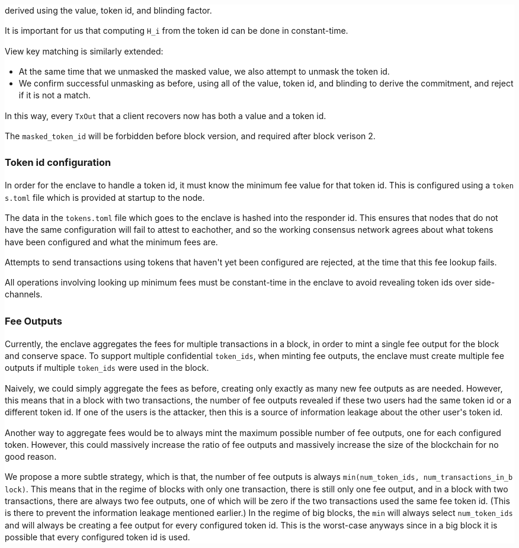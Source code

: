   derived using the value, token id, and blinding factor.
  
  It is important for us that computing `H_i` from the token id can be done in constant-time.

View key matching is similarly extended:
* At the same time that we unmasked the masked value, we also attempt to unmask the token id.
* We confirm successful unmasking as before, using all of the value, token id, and blinding to derive the commitment, and reject if it is not a match.

In this way, every `TxOut` that a client recovers now has both a value and a token id.

The `masked_token_id` will be forbidden before block version, and required after block verison 2.

### Token id configuration

In order for the enclave to handle a token id, it must know the minimum fee value for that token id.
This is configured using a `tokens.toml` file which is provided at startup to the node.

The data in the `tokens.toml` file which goes to the enclave is hashed into the responder id. This ensures that
nodes that do not have the same configuration will fail to attest to eachother, and so the working consensus network
agrees about what tokens have been configured and what the minimum fees are.

Attempts to send transactions using tokens that haven't yet been configured are rejected, at the time that this fee lookup fails.

All operations involving looking up minimum fees must be constant-time in the enclave to avoid revealing token ids over side-channels.

### Fee Outputs

Currently, the enclave aggregates the fees for multiple transactions in a block, in order to mint a single fee output for the block and conserve space. To support multiple confidential `token_ids`, when minting fee outputs, the enclave must create multiple fee outputs if multiple `token_ids` were used in the block.

Naively, we could simply aggregate the fees as before, creating only exactly as many new fee outputs as are needed. However, this means that in a block with two transactions, the number of fee outputs revealed if these two users had the same token id or a different token id. If one of the users is the attacker, then this is a source of information leakage about the other user's token id.

Another way to aggregate fees would be to always mint the maximum possible number of fee outputs, one for each configured token. However, this could massively increase the ratio of fee outputs and massively increase the size of the blockchain for no good reason.

We propose a more subtle strategy, which is that, the number of fee outputs is always `min(num_token_ids, num_transactions_in_block)`. This means that in the regime of blocks with only one transaction,
there is still only one fee output, and in a block with two transactions, there are always two fee outputs, one of which will be zero if the two transactions used the same fee token id. (This is there to
prevent the information leakage mentioned earlier.) In the regime of big blocks, the `min` will always select `num_token_ids` and will always be creating a fee output for every configured token id.
This is the worst-case anyways since in a big block it is possible that every configured token id is used.
